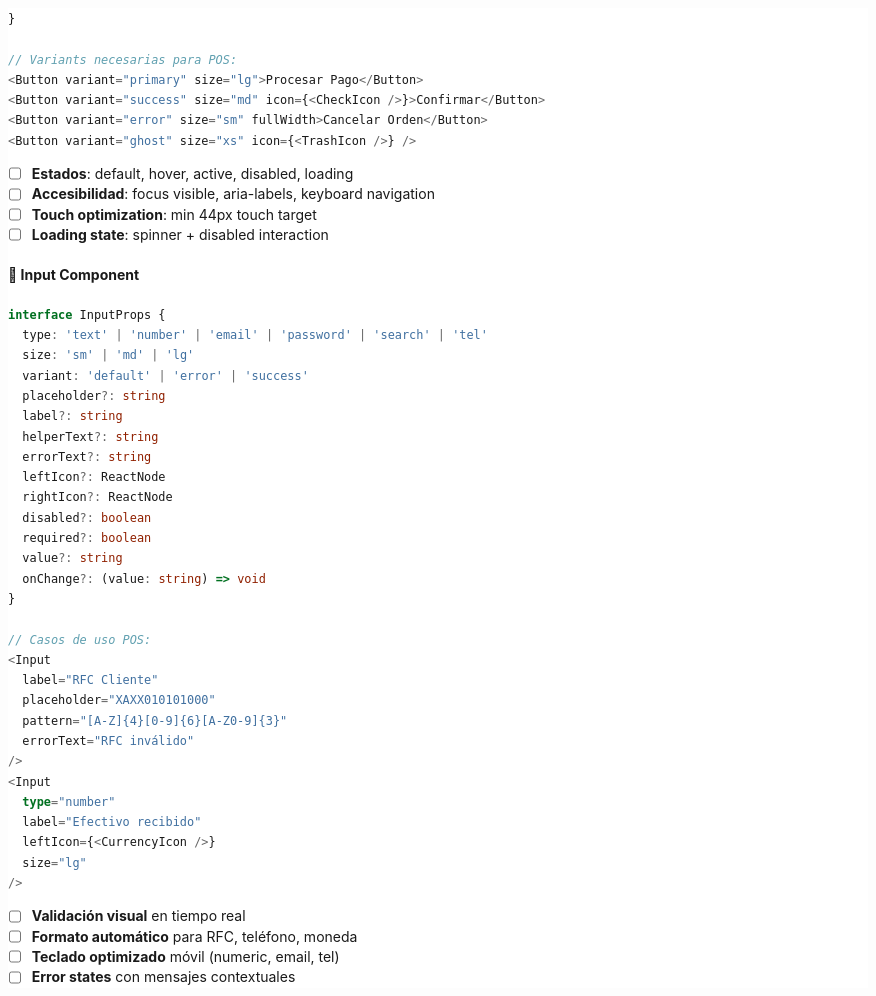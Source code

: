 ```typescript
}

// Variants necesarias para POS:
<Button variant="primary" size="lg">Procesar Pago</Button>
<Button variant="success" size="md" icon={<CheckIcon />}>Confirmar</Button>  
<Button variant="error" size="sm" fullWidth>Cancelar Orden</Button>
<Button variant="ghost" size="xs" icon={<TrashIcon />} />
```

- [ ] **Estados**: default, hover, active, disabled, loading
- [ ] **Accesibilidad**: focus visible, aria-labels, keyboard navigation
- [ ] **Touch optimization**: min 44px touch target
- [ ] **Loading state**: spinner + disabled interaction

#### 📝 Input Component
```typescript
interface InputProps {
  type: 'text' | 'number' | 'email' | 'password' | 'search' | 'tel'
  size: 'sm' | 'md' | 'lg'
  variant: 'default' | 'error' | 'success'
  placeholder?: string
  label?: string
  helperText?: string
  errorText?: string
  leftIcon?: ReactNode
  rightIcon?: ReactNode  
  disabled?: boolean
  required?: boolean
  value?: string
  onChange?: (value: string) => void
}

// Casos de uso POS:
<Input 
  label="RFC Cliente"
  placeholder="XAXX010101000"
  pattern="[A-Z]{4}[0-9]{6}[A-Z0-9]{3}"
  errorText="RFC inválido"
/>
<Input 
  type="number" 
  label="Efectivo recibido"
  leftIcon={<CurrencyIcon />}
  size="lg"
/>
```

- [ ] **Validación visual** en tiempo real
- [ ] **Formato automático** para RFC, teléfono, moneda
- [ ] **Teclado optimizado** móvil (numeric, email, tel)
- [ ] **Error states** con mensajes contextuales
